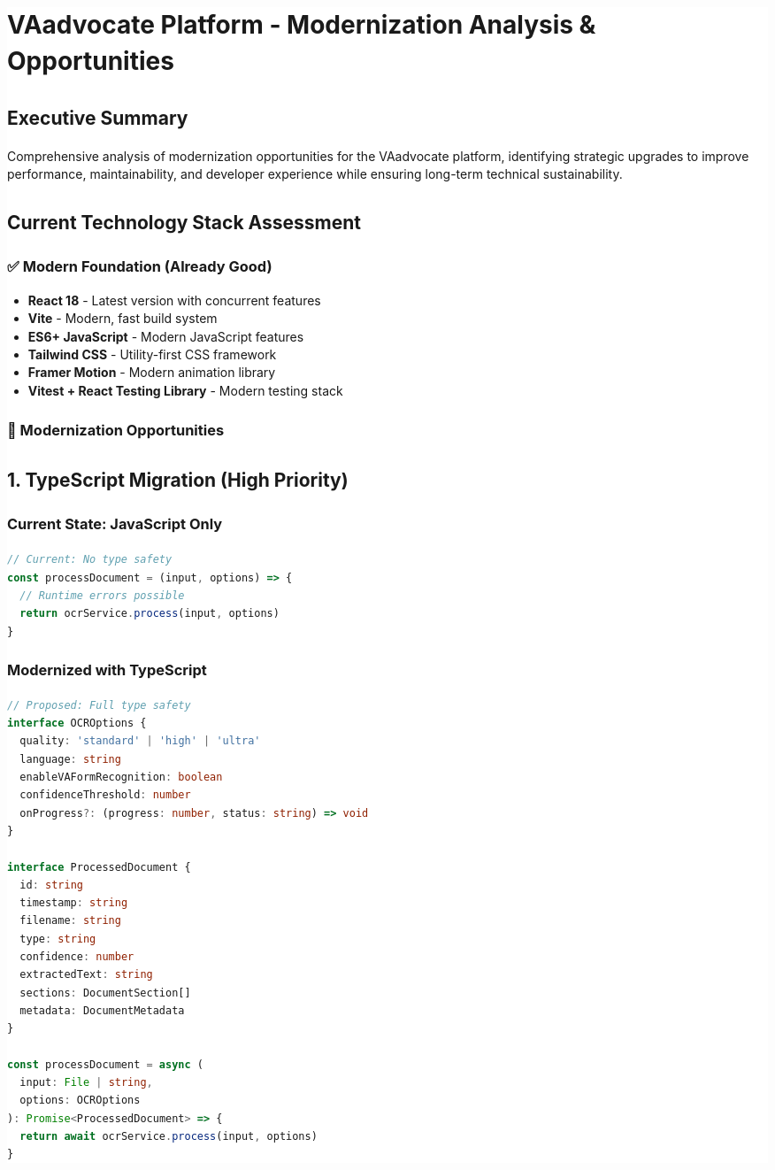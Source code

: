 # VAadvocate Platform - Modernization Analysis & Opportunities

## Executive Summary

Comprehensive analysis of modernization opportunities for the VAadvocate platform, identifying strategic upgrades to improve performance, maintainability, and developer experience while ensuring long-term technical sustainability.

## Current Technology Stack Assessment

### ✅ Modern Foundation (Already Good)
- **React 18** - Latest version with concurrent features
- **Vite** - Modern, fast build system
- **ES6+ JavaScript** - Modern JavaScript features
- **Tailwind CSS** - Utility-first CSS framework
- **Framer Motion** - Modern animation library
- **Vitest + React Testing Library** - Modern testing stack

### 🔄 Modernization Opportunities

## 1. TypeScript Migration (High Priority)

### Current State: JavaScript Only
```javascript
// Current: No type safety
const processDocument = (input, options) => {
  // Runtime errors possible
  return ocrService.process(input, options)
}
```

### Modernized with TypeScript
```typescript
// Proposed: Full type safety
interface OCROptions {
  quality: 'standard' | 'high' | 'ultra'
  language: string
  enableVAFormRecognition: boolean
  confidenceThreshold: number
  onProgress?: (progress: number, status: string) => void
}

interface ProcessedDocument {
  id: string
  timestamp: string
  filename: string
  type: string
  confidence: number
  extractedText: string
  sections: DocumentSection[]
  metadata: DocumentMetadata
}

const processDocument = async (
  input: File | string, 
  options: OCROptions
): Promise<ProcessedDocument> => {
  return await ocrService.process(input, options)
}
```